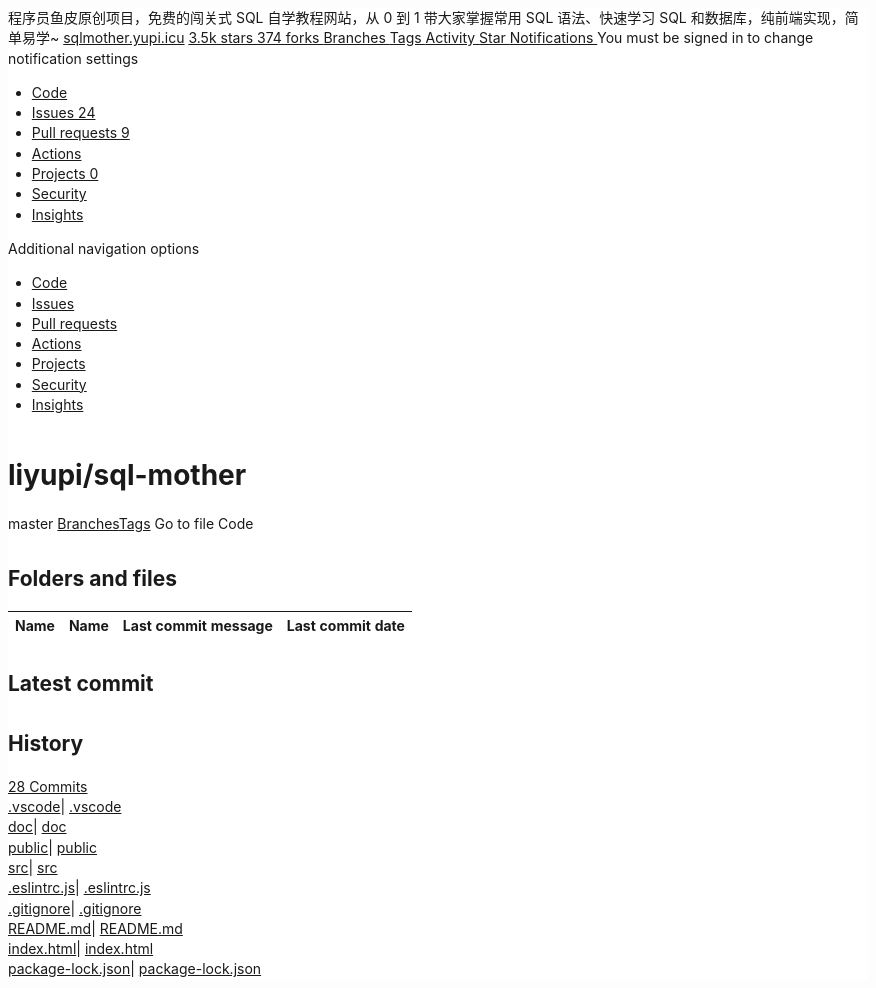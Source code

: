 
程序员鱼皮原创项目，免费的闯关式 SQL 自学教程网站，从 0 到 1 带大家掌握常用 SQL 语法、快速学习 SQL 和数据库，纯前端实现，简单易学~ 
[sqlmother.yupi.icu](http://sqlmother.yupi.icu "http://sqlmother.yupi.icu")
[ 3.5k stars ](https://github.com/liyupi/sql-mother/stargazers) [ 374 forks ](https://github.com/liyupi/sql-mother/forks) [ Branches ](https://github.com/liyupi/sql-mother/branches) [ Tags ](https://github.com/liyupi/sql-mother/tags) [ Activity ](https://github.com/liyupi/sql-mother/activity)
[ Star  ](https://github.com/login?return_to=%2Fliyupi%2Fsql-mother)
[ Notifications ](https://github.com/login?return_to=%2Fliyupi%2Fsql-mother) You must be signed in to change notification settings
  * [ Code ](https://github.com/liyupi/sql-mother)
  * [ Issues 24 ](https://github.com/liyupi/sql-mother/issues)
  * [ Pull requests 9 ](https://github.com/liyupi/sql-mother/pulls)
  * [ Actions ](https://github.com/liyupi/sql-mother/actions)
  * [ Projects 0 ](https://github.com/liyupi/sql-mother/projects)
  * [ Security ](https://github.com/liyupi/sql-mother/security)
  * [ Insights ](https://github.com/liyupi/sql-mother/pulse)


Additional navigation options
  * [ Code  ](https://github.com/liyupi/sql-mother)
  * [ Issues  ](https://github.com/liyupi/sql-mother/issues)
  * [ Pull requests  ](https://github.com/liyupi/sql-mother/pulls)
  * [ Actions  ](https://github.com/liyupi/sql-mother/actions)
  * [ Projects  ](https://github.com/liyupi/sql-mother/projects)
  * [ Security  ](https://github.com/liyupi/sql-mother/security)
  * [ Insights  ](https://github.com/liyupi/sql-mother/pulse)


# liyupi/sql-mother
master
[Branches](https://github.com/liyupi/sql-mother/branches)[Tags](https://github.com/liyupi/sql-mother/tags)
[](https://github.com/liyupi/sql-mother/branches)[](https://github.com/liyupi/sql-mother/tags)
Go to file
Code
## Folders and files
Name| Name| Last commit message| Last commit date  
---|---|---|---  
## Latest commit
## History
[28 Commits](https://github.com/liyupi/sql-mother/commits/master/)[](https://github.com/liyupi/sql-mother/commits/master/)  
[.vscode](https://github.com/liyupi/sql-mother/tree/master/.vscode ".vscode")| [.vscode](https://github.com/liyupi/sql-mother/tree/master/.vscode ".vscode")  
[doc](https://github.com/liyupi/sql-mother/tree/master/doc "doc")| [doc](https://github.com/liyupi/sql-mother/tree/master/doc "doc")  
[public](https://github.com/liyupi/sql-mother/tree/master/public "public")| [public](https://github.com/liyupi/sql-mother/tree/master/public "public")  
[src](https://github.com/liyupi/sql-mother/tree/master/src "src")| [src](https://github.com/liyupi/sql-mother/tree/master/src "src")  
[.eslintrc.js](https://github.com/liyupi/sql-mother/blob/master/.eslintrc.js ".eslintrc.js")| [.eslintrc.js](https://github.com/liyupi/sql-mother/blob/master/.eslintrc.js ".eslintrc.js")  
[.gitignore](https://github.com/liyupi/sql-mother/blob/master/.gitignore ".gitignore")| [.gitignore](https://github.com/liyupi/sql-mother/blob/master/.gitignore ".gitignore")  
[README.md](https://github.com/liyupi/sql-mother/blob/master/README.md "README.md")| [README.md](https://github.com/liyupi/sql-mother/blob/master/README.md "README.md")  
[index.html](https://github.com/liyupi/sql-mother/blob/master/index.html "index.html")| [index.html](https://github.com/liyupi/sql-mother/blob/master/index.html "index.html")  
[package-lock.json](https://github.com/liyupi/sql-mother/blob/master/package-lock.json "package-lock.json")| [package-lock.json](https://github.com/liyupi/sql-mother/blob/master/package-lock.json "package-lock.json")  